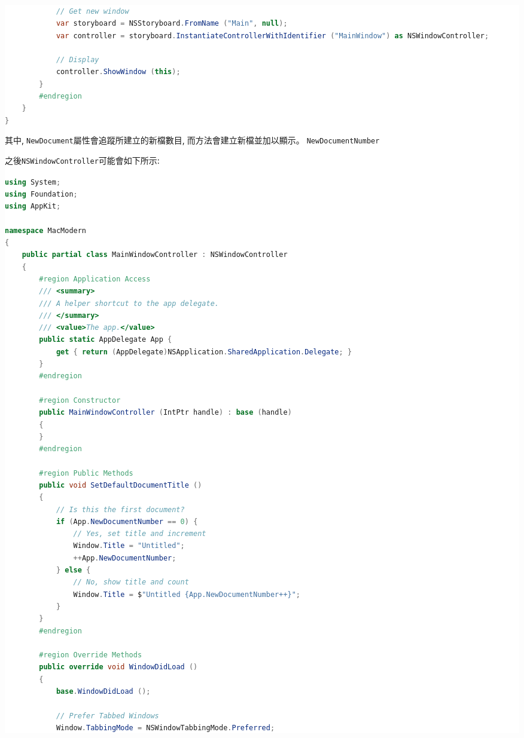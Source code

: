 ```csharp
            // Get new window
            var storyboard = NSStoryboard.FromName ("Main", null);
            var controller = storyboard.InstantiateControllerWithIdentifier ("MainWindow") as NSWindowController;

            // Display
            controller.ShowWindow (this);
        } 
        #endregion
    }
}
```

其中, `NewDocument`屬性會追蹤所建立的新檔數目, 而方法會建立新檔並加以顯示。 `NewDocumentNumber`

之後`NSWindowController`可能會如下所示:

```csharp
using System;
using Foundation;
using AppKit;

namespace MacModern
{
    public partial class MainWindowController : NSWindowController
    {
        #region Application Access
        /// <summary>
        /// A helper shortcut to the app delegate.
        /// </summary>
        /// <value>The app.</value>
        public static AppDelegate App {
            get { return (AppDelegate)NSApplication.SharedApplication.Delegate; }
        }
        #endregion

        #region Constructor
        public MainWindowController (IntPtr handle) : base (handle)
        {
        }
        #endregion

        #region Public Methods
        public void SetDefaultDocumentTitle ()
        {
            // Is this the first document?
            if (App.NewDocumentNumber == 0) {
                // Yes, set title and increment
                Window.Title = "Untitled";
                ++App.NewDocumentNumber;
            } else {
                // No, show title and count
                Window.Title = $"Untitled {App.NewDocumentNumber++}";
            }
        }
        #endregion

        #region Override Methods
        public override void WindowDidLoad ()
        {
            base.WindowDidLoad ();

            // Prefer Tabbed Windows
            Window.TabbingMode = NSWindowTabbingMode.Preferred;
```